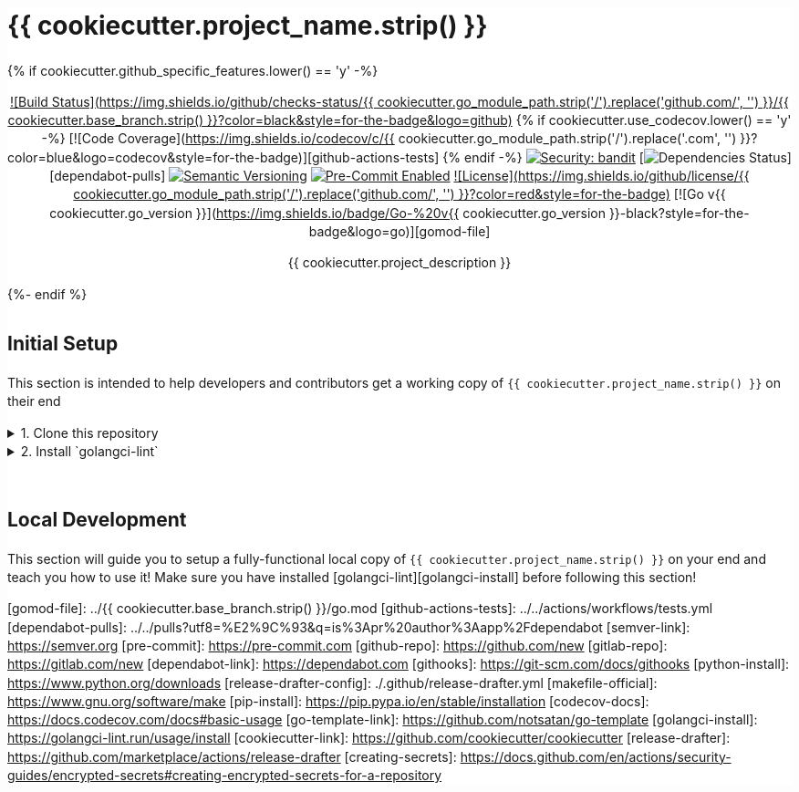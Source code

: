 # {{ cookiecutter.project_name.strip() }}

{% if cookiecutter.github_specific_features.lower() == 'y' -%}
<div align="center">

[![Build Status](https://img.shields.io/github/checks-status/{{ cookiecutter.go_module_path.strip('/').replace('github.com/', '') }}/{{ cookiecutter.base_branch.strip() }}?color=black&style=for-the-badge&logo=github)][github-actions]
{% if cookiecutter.use_codecov.lower() == 'y' -%}
[![Code Coverage](https://img.shields.io/codecov/c/{{ cookiecutter.go_module_path.strip('/').replace('.com', '') }}?color=blue&logo=codecov&style=for-the-badge)][github-actions-tests]
{% endif -%}
[![Security: bandit](https://img.shields.io/badge/Security-GoSec-lightgrey?style=for-the-badge&logo=springsecurity)](https://github.com/securego/gosec)
[![Dependencies Status](https://img.shields.io/badge/Dependencies-Up%20to%20Date-brightgreen?style=for-the-badge&logo=dependabot)][dependabot-pulls]
[![Semantic Versioning](https://img.shields.io/badge/versioning-semantic-black?style=for-the-badge&logo=semver)][github-releases]
[![Pre-Commit Enabled](https://img.shields.io/badge/Pre--Commit-Enabled-blue?style=for-the-badge&logo=pre-commit)][precommit-config]
[![License](https://img.shields.io/github/license/{{ cookiecutter.go_module_path.strip('/').replace('github.com/', '') }}?color=red&style=for-the-badge)][project-license]
[![Go v{{ cookiecutter.go_version }}](https://img.shields.io/badge/Go-%20v{{ cookiecutter.go_version }}-black?style=for-the-badge&logo=go)][gomod-file]

{{ cookiecutter.project_description }}

</div>
{%- endif %}


## Initial Setup

This section is intended to help developers and contributors get a working copy of
`{{ cookiecutter.project_name.strip() }}` on their end

<details><summary>
    1. Clone this repository
</summary></details>

<details><summary>
    2. Install `golangci-lint`
</summary></details>
<br>


## Local Development

This section will guide you to setup a fully-functional local copy of `{{ cookiecutter.project_name.strip() }}`
on your end and teach you how to use it! Make sure you have installed
[golangci-lint][golangci-install] before following this section!


[makefile-file]: ./Makefile
[project-license]: ./LICENSE
[github-actions]: ../../actions
[github-releases]: ../../releases
[precommit-config]: ./.pre-commit-config.yaml
[gomod-file]: ../{{ cookiecutter.base_branch.strip() }}/go.mod
[github-actions-tests]: ../../actions/workflows/tests.yml
[dependabot-pulls]: ../../pulls?utf8=%E2%9C%93&q=is%3Apr%20author%3Aapp%2Fdependabot
[semver-link]: https://semver.org
[pre-commit]: https://pre-commit.com
[github-repo]: https://github.com/new
[gitlab-repo]: https://gitlab.com/new
[dependabot-link]: https://dependabot.com
[githooks]: https://git-scm.com/docs/githooks
[python-install]: https://www.python.org/downloads
[release-drafter-config]: ./.github/release-drafter.yml
[makefile-official]: https://www.gnu.org/software/make
[pip-install]: https://pip.pypa.io/en/stable/installation
[codecov-docs]: https://docs.codecov.com/docs#basic-usage
[go-template-link]: https://github.com/notsatan/go-template
[golangci-install]: https://golangci-lint.run/usage/install
[cookiecutter-link]: https://github.com/cookiecutter/cookiecutter
[release-drafter]: https://github.com/marketplace/actions/release-drafter
[creating-secrets]: https://docs.github.com/en/actions/security-guides/encrypted-secrets#creating-encrypted-secrets-for-a-repository